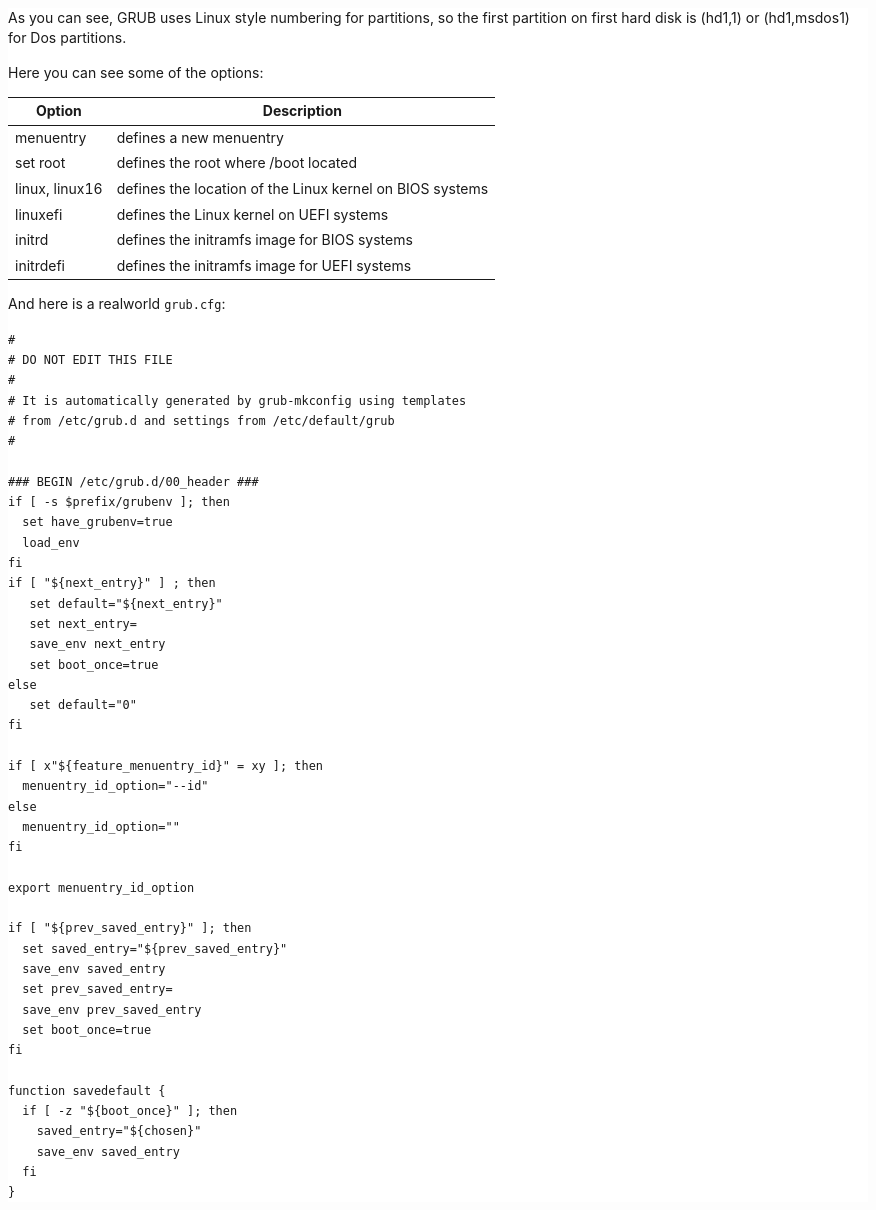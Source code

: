 As you can see, GRUB uses Linux style numbering for partitions, so the first partition on first hard disk is (hd1,1) or (hd1,msdos1) for Dos partitions.

Here you can see some of the options:

|Option|Description|
|-|-|
|menuentry|defines a new menuentry|
|set root|defines the root where /boot located|
|linux, linux16|defines the location of the Linux kernel on BIOS systems|
|linuxefi|defines the Linux kernel on UEFI systems|
|initrd|defines the initramfs image for BIOS systems|
|initrdefi|defines the initramfs image for UEFI systems|

And here is a realworld `grub.cfg`:

```
#
# DO NOT EDIT THIS FILE
#
# It is automatically generated by grub-mkconfig using templates
# from /etc/grub.d and settings from /etc/default/grub
#

### BEGIN /etc/grub.d/00_header ###
if [ -s $prefix/grubenv ]; then
  set have_grubenv=true
  load_env
fi
if [ "${next_entry}" ] ; then
   set default="${next_entry}"
   set next_entry=
   save_env next_entry
   set boot_once=true
else
   set default="0"
fi

if [ x"${feature_menuentry_id}" = xy ]; then
  menuentry_id_option="--id"
else
  menuentry_id_option=""
fi

export menuentry_id_option

if [ "${prev_saved_entry}" ]; then
  set saved_entry="${prev_saved_entry}"
  save_env saved_entry
  set prev_saved_entry=
  save_env prev_saved_entry
  set boot_once=true
fi

function savedefault {
  if [ -z "${boot_once}" ]; then
    saved_entry="${chosen}"
    save_env saved_entry
  fi
}
```